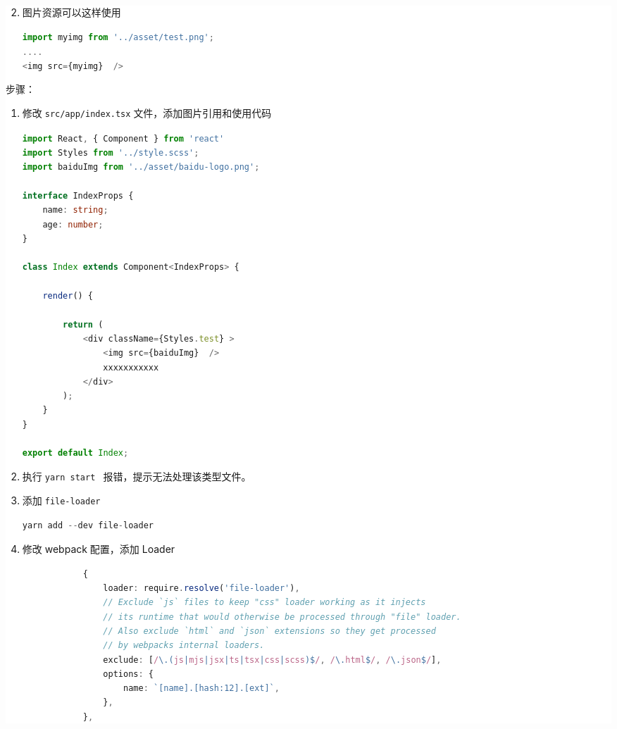 2. 图片资源可以这样使用 

   ```typescript
   import myimg from '../asset/test.png';
   ....
   <img src={myimg}  />
   ```

步骤：

1. 修改 `src/app/index.tsx` 文件，添加图片引用和使用代码

   ```typescript
   import React, { Component } from 'react'
   import Styles from '../style.scss';
   import baiduImg from '../asset/baidu-logo.png';
   
   interface IndexProps {
       name: string;
       age: number;
   }
   
   class Index extends Component<IndexProps> {
   
       render() {
   
           return (
               <div className={Styles.test} >
                   <img src={baiduImg}  />
                   xxxxxxxxxxx
               </div>
           );
       }
   }
   
   export default Index;
   ```

2. 执行 `yarn start ` 报错，提示无法处理该类型文件。

3. 添加 `file-loader` 

   ```typescript
   yarn add --dev file-loader
   ```

4. 修改 webpack 配置，添加 Loader

   ```typescript
               {
                   loader: require.resolve('file-loader'),
                   // Exclude `js` files to keep "css" loader working as it injects
                   // its runtime that would otherwise be processed through "file" loader.
                   // Also exclude `html` and `json` extensions so they get processed
                   // by webpacks internal loaders.
                   exclude: [/\.(js|mjs|jsx|ts|tsx|css|scss)$/, /\.html$/, /\.json$/],
                   options: {
                       name: `[name].[hash:12].[ext]`,
                   },
               },
   ```
